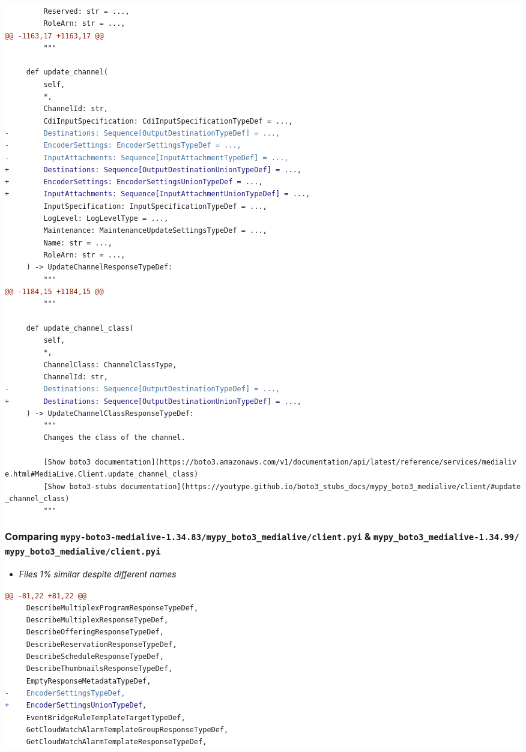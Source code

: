 ```diff
         Reserved: str = ...,
         RoleArn: str = ...,
@@ -1163,17 +1163,17 @@
         """
 
     def update_channel(
         self,
         *,
         ChannelId: str,
         CdiInputSpecification: CdiInputSpecificationTypeDef = ...,
-        Destinations: Sequence[OutputDestinationTypeDef] = ...,
-        EncoderSettings: EncoderSettingsTypeDef = ...,
-        InputAttachments: Sequence[InputAttachmentTypeDef] = ...,
+        Destinations: Sequence[OutputDestinationUnionTypeDef] = ...,
+        EncoderSettings: EncoderSettingsUnionTypeDef = ...,
+        InputAttachments: Sequence[InputAttachmentUnionTypeDef] = ...,
         InputSpecification: InputSpecificationTypeDef = ...,
         LogLevel: LogLevelType = ...,
         Maintenance: MaintenanceUpdateSettingsTypeDef = ...,
         Name: str = ...,
         RoleArn: str = ...,
     ) -> UpdateChannelResponseTypeDef:
         """
@@ -1184,15 +1184,15 @@
         """
 
     def update_channel_class(
         self,
         *,
         ChannelClass: ChannelClassType,
         ChannelId: str,
-        Destinations: Sequence[OutputDestinationTypeDef] = ...,
+        Destinations: Sequence[OutputDestinationUnionTypeDef] = ...,
     ) -> UpdateChannelClassResponseTypeDef:
         """
         Changes the class of the channel.
 
         [Show boto3 documentation](https://boto3.amazonaws.com/v1/documentation/api/latest/reference/services/medialive.html#MediaLive.Client.update_channel_class)
         [Show boto3-stubs documentation](https://youtype.github.io/boto3_stubs_docs/mypy_boto3_medialive/client/#update_channel_class)
         """
```

### Comparing `mypy-boto3-medialive-1.34.83/mypy_boto3_medialive/client.pyi` & `mypy_boto3_medialive-1.34.99/mypy_boto3_medialive/client.pyi`

 * *Files 1% similar despite different names*

```diff
@@ -81,22 +81,22 @@
     DescribeMultiplexProgramResponseTypeDef,
     DescribeMultiplexResponseTypeDef,
     DescribeOfferingResponseTypeDef,
     DescribeReservationResponseTypeDef,
     DescribeScheduleResponseTypeDef,
     DescribeThumbnailsResponseTypeDef,
     EmptyResponseMetadataTypeDef,
-    EncoderSettingsTypeDef,
+    EncoderSettingsUnionTypeDef,
     EventBridgeRuleTemplateTargetTypeDef,
     GetCloudWatchAlarmTemplateGroupResponseTypeDef,
     GetCloudWatchAlarmTemplateResponseTypeDef,
```